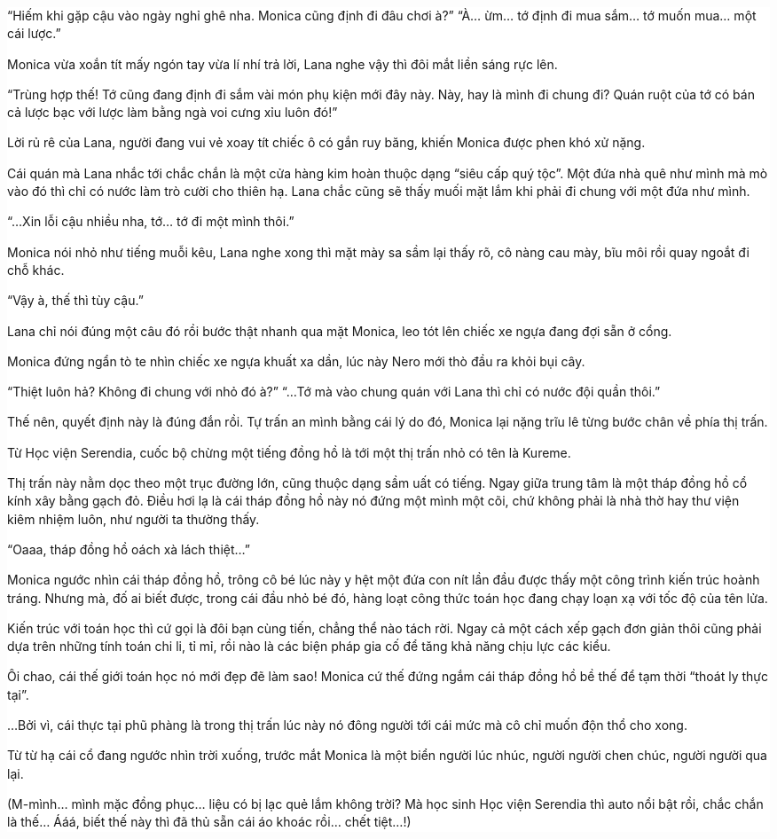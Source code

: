 “Hiếm khi gặp cậu vào ngày nghỉ ghê nha. Monica cũng định đi đâu chơi à?”
“À… ừm… tớ định đi mua sắm… tớ muốn mua… một cái lược.”

Monica vừa xoắn tít mấy ngón tay vừa lí nhí trả lời, Lana nghe vậy thì đôi mắt liền sáng rực lên.

“Trùng hợp thế! Tớ cũng đang định đi sắm vài món phụ kiện mới đây này. Này, hay là mình đi chung đi? Quán ruột của tớ có bán cả lược bạc với lược làm bằng ngà voi cưng xỉu luôn đó!”

Lời rủ rê của Lana, người đang vui vẻ xoay tít chiếc ô có gắn ruy băng, khiến Monica được phen khó xử nặng.

Cái quán mà Lana nhắc tới chắc chắn là một cửa hàng kim hoàn thuộc dạng “siêu cấp quý tộc”. Một đứa nhà quê như mình mà mò vào đó thì chỉ có nước làm trò cười cho thiên hạ. Lana chắc cũng sẽ thấy muối mặt lắm khi phải đi chung với một đứa như mình.

“…Xin lỗi cậu nhiều nha, tớ… tớ đi một mình thôi.”

Monica nói nhỏ như tiếng muỗi kêu, Lana nghe xong thì mặt mày sa sầm lại thấy rõ, cô nàng cau mày, bĩu môi rồi quay ngoắt đi chỗ khác.

“Vậy à, thế thì tùy cậu.”

Lana chỉ nói đúng một câu đó rồi bước thật nhanh qua mặt Monica, leo tót lên chiếc xe ngựa đang đợi sẵn ở cổng.

Monica đứng ngẩn tò te nhìn chiếc xe ngựa khuất xa dần, lúc này Nero mới thò đầu ra khỏi bụi cây.

“Thiệt luôn hả? Không đi chung với nhỏ đó à?”
“…Tớ mà vào chung quán với Lana thì chỉ có nước đội quần thôi.”

Thế nên, quyết định này là đúng đắn rồi. Tự trấn an mình bằng cái lý do đó, Monica lại nặng trĩu lê từng bước chân về phía thị trấn.

Từ Học viện Serendia, cuốc bộ chừng một tiếng đồng hồ là tới một thị trấn nhỏ có tên là Kureme.

Thị trấn này nằm dọc theo một trục đường lớn, cũng thuộc dạng sầm uất có tiếng. Ngay giữa trung tâm là một tháp đồng hồ cổ kính xây bằng gạch đỏ. Điều hơi lạ là cái tháp đồng hồ này nó đứng một mình một cõi, chứ không phải là nhà thờ hay thư viện kiêm nhiệm luôn, như người ta thường thấy.

“Oaaa, tháp đồng hồ oách xà lách thiệt…”

Monica ngước nhìn cái tháp đồng hồ, trông cô bé lúc này y hệt một đứa con nít lần đầu được thấy một công trình kiến trúc hoành tráng. Nhưng mà, đố ai biết được, trong cái đầu nhỏ bé đó, hàng loạt công thức toán học đang chạy loạn xạ với tốc độ của tên lửa.

Kiến trúc với toán học thì cứ gọi là đôi bạn cùng tiến, chẳng thể nào tách rời. Ngay cả một cách xếp gạch đơn giản thôi cũng phải dựa trên những tính toán chi li, tỉ mỉ, rồi nào là các biện pháp gia cố để tăng khả năng chịu lực các kiểu.

Ôi chao, cái thế giới toán học nó mới đẹp đẽ làm sao! Monica cứ thế đứng ngắm cái tháp đồng hồ bề thế để tạm thời “thoát ly thực tại”.

…Bởi vì, cái thực tại phũ phàng là trong thị trấn lúc này nó đông người tới cái mức mà cô chỉ muốn độn thổ cho xong.

Từ từ hạ cái cổ đang ngước nhìn trời xuống, trước mắt Monica là một biển người lúc nhúc, người người chen chúc, người người qua lại.

(M-mình… mình mặc đồng phục… liệu có bị lạc quẻ lắm không trời? Mà học sinh Học viện Serendia thì auto nổi bật rồi, chắc chắn là thế… Ááá, biết thế này thì đã thủ sẵn cái áo khoác rồi… chết tiệt…!)
